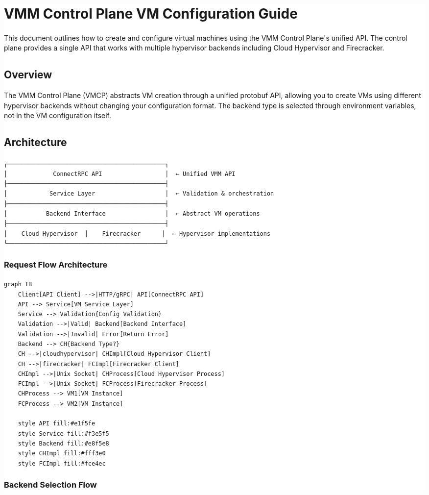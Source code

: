 # VMM Control Plane VM Configuration Guide

This document outlines how to create and configure virtual machines using the VMM Control Plane's unified API. The control plane provides a single API that works with multiple hypervisor backends including Cloud Hypervisor and Firecracker.

## Overview

The VMM Control Plane (VMCP) abstracts VM creation through a unified protobuf API, allowing you to create VMs using different hypervisor backends without changing your configuration format. The backend type is selected through environment variables, not in the VM configuration itself.

## Architecture

```
┌─────────────────────────────────────────────┐
│             ConnectRPC API                  │  ← Unified VMM API
├─────────────────────────────────────────────┤
│            Service Layer                    │  ← Validation & orchestration
├─────────────────────────────────────────────┤
│           Backend Interface                 │  ← Abstract VM operations
├─────────────────────────────────────────────┤
│    Cloud Hypervisor  │    Firecracker      │  ← Hypervisor implementations
└─────────────────────────────────────────────┘
```

### Request Flow Architecture

```mermaid
graph TB
    Client[API Client] -->|HTTP/gRPC| API[ConnectRPC API]
    API --> Service[VM Service Layer]
    Service --> Validation{Config Validation}
    Validation -->|Valid| Backend[Backend Interface]
    Validation -->|Invalid| Error[Return Error]
    Backend --> CH{Backend Type?}
    CH -->|cloudhypervisor| CHImpl[Cloud Hypervisor Client]
    CH -->|firecracker| FCImpl[Firecracker Client]
    CHImpl -->|Unix Socket| CHProcess[Cloud Hypervisor Process]
    FCImpl -->|Unix Socket| FCProcess[Firecracker Process]
    CHProcess --> VM1[VM Instance]
    FCProcess --> VM2[VM Instance]
    
    style API fill:#e1f5fe
    style Service fill:#f3e5f5
    style Backend fill:#e8f5e8
    style CHImpl fill:#fff3e0
    style FCImpl fill:#fce4ec
```

### Backend Selection Flow
